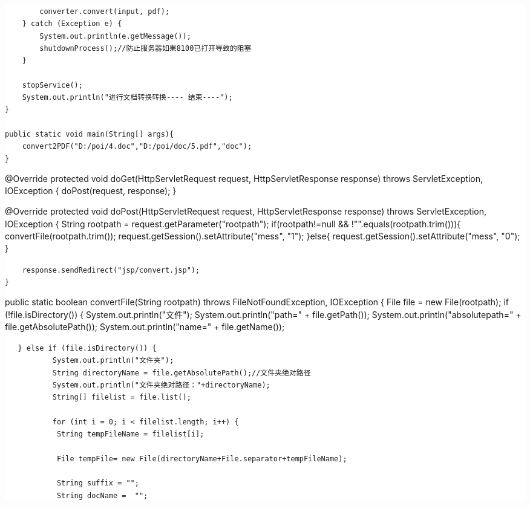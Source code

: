             converter.convert(input, pdf);
        } catch (Exception e) {
            System.out.println(e.getMessage());
            shutdownProcess();//防止服务器如果8100已打开导致的阻塞
        }
        
        stopService();
        System.out.println("进行文档转换转换---- 结束----");
    }
    
    public static void main(String[] args){
        convert2PDF("D:/poi/4.doc","D:/poi/doc/5.pdf","doc");
    }
    
   @Override
	protected void doGet(HttpServletRequest request, HttpServletResponse response)
			throws ServletException, IOException {
		doPost(request, response);
	}
   
   @Override
	protected void doPost(HttpServletRequest request, HttpServletResponse response)
			throws ServletException, IOException {
		String rootpath = request.getParameter("rootpath");
		if(rootpath!=null && !"".equals(rootpath.trim())){
			convertFile(rootpath.trim());
			request.getSession().setAttribute("mess", "1");
		 }else{
			 request.getSession().setAttribute("mess", "0");
		 }
		
		
		response.sendRedirect("jsp/convert.jsp");
	}
   
   public static boolean convertFile(String rootpath) throws FileNotFoundException, IOException {
	   File file = new File(rootpath);
       if (!file.isDirectory()) {
               System.out.println("文件");
               System.out.println("path=" + file.getPath());
               System.out.println("absolutepath=" + file.getAbsolutePath());
               System.out.println("name=" + file.getName());

       } else if (file.isDirectory()) {
               System.out.println("文件夹");
               String directoryName = file.getAbsolutePath();//文件夹绝对路径
               System.out.println("文件夹绝对路径："+directoryName);
               String[] filelist = file.list();
               
               for (int i = 0; i < filelist.length; i++) {
               	String tempFileName = filelist[i];
               	
               	File tempFile= new File(directoryName+File.separator+tempFileName);
               	
               	String suffix = "";
               	String docName =  "";
               	